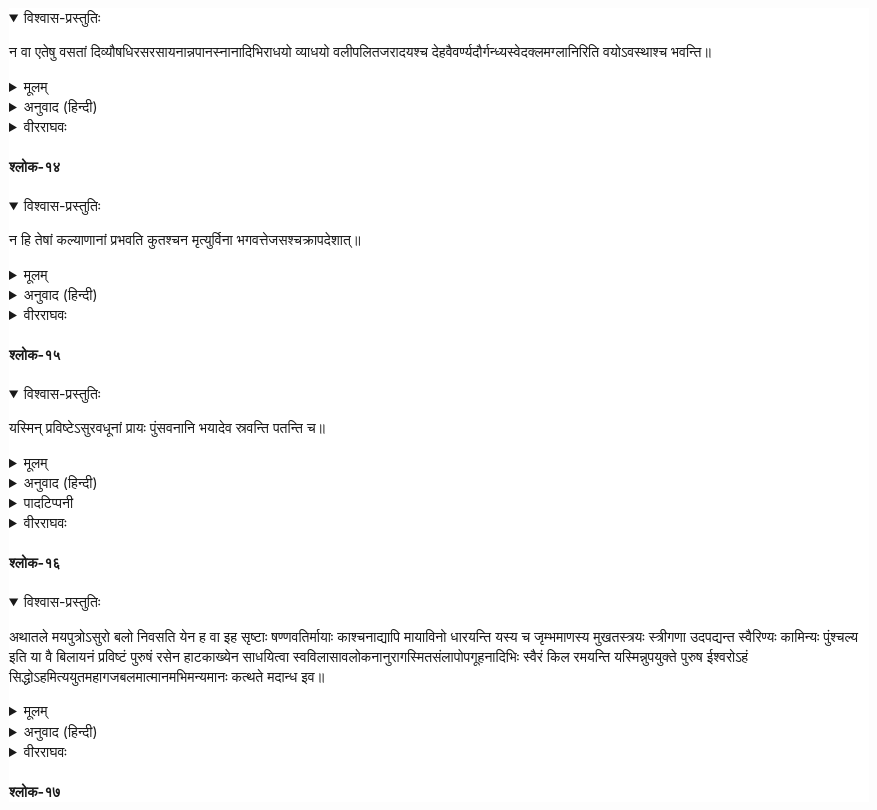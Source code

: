 
<details open><summary>विश्वास-प्रस्तुतिः</summary>

न वा एतेषु वसतां दिव्यौषधिरसरसायनान्नपानस्नानादिभिराधयो व्याधयो वलीपलितजरादयश्च देहवैवर्ण्यदौर्गन्ध्यस्वेदक्लमग्लानिरिति वयोऽवस्थाश्च भवन्ति॥
</details>

<details><summary>मूलम्</summary></details>

<details><summary>अनुवाद (हिन्दी)</summary></details>

<details><summary>वीरराघवः</summary></details>

#### श्लोक-१४


<details open><summary>विश्वास-प्रस्तुतिः</summary>

न हि तेषां कल्याणानां प्रभवति कुतश्चन मृत्युर्विना भगवत्तेजसश्चक्रापदेशात्॥
</details>

<details><summary>मूलम्</summary></details>

<details><summary>अनुवाद (हिन्दी)</summary></details>

<details><summary>वीरराघवः</summary></details>

#### श्लोक-१५


<details open><summary>विश्वास-प्रस्तुतिः</summary>

यस्मिन् प्रविष्टेऽसुरवधूनां प्रायः पुंसवनानि भयादेव स्रवन्ति पतन्ति च॥
</details>

<details><summary>मूलम्</summary></details>

<details><summary>अनुवाद (हिन्दी)</summary></details>

<details><summary>पादटिप्पनी</summary></details>

<details><summary>वीरराघवः</summary></details>

#### श्लोक-१६


<details open><summary>विश्वास-प्रस्तुतिः</summary>

अथातले मयपुत्रोऽसुरो बलो निवसति येन ह वा इह सृष्टाः षण्णवतिर्मायाः काश्चनाद्यापि मायाविनो धारयन्ति यस्य च जृम्भमाणस्य मुखतस्त्रयः स्त्रीगणा उदपद्यन्त स्वैरिण्यः कामिन्यः पुंश्चल्य इति या वै बिलायनं प्रविष्टं पुरुषं रसेन हाटकाख्येन साधयित्वा स्वविलासावलोकनानुरागस्मितसंलापोपगूहनादिभिः स्वैरं किल रमयन्ति यस्मिन्नुपयुक्ते पुरुष ईश्वरोऽहं सिद्धोऽहमित्ययुतमहागजबलमात्मानमभिमन्यमानः कत्थते मदान्ध इव॥
</details>

<details><summary>मूलम्</summary></details>

<details><summary>अनुवाद (हिन्दी)</summary></details>

<details><summary>वीरराघवः</summary></details>

#### श्लोक-१७

